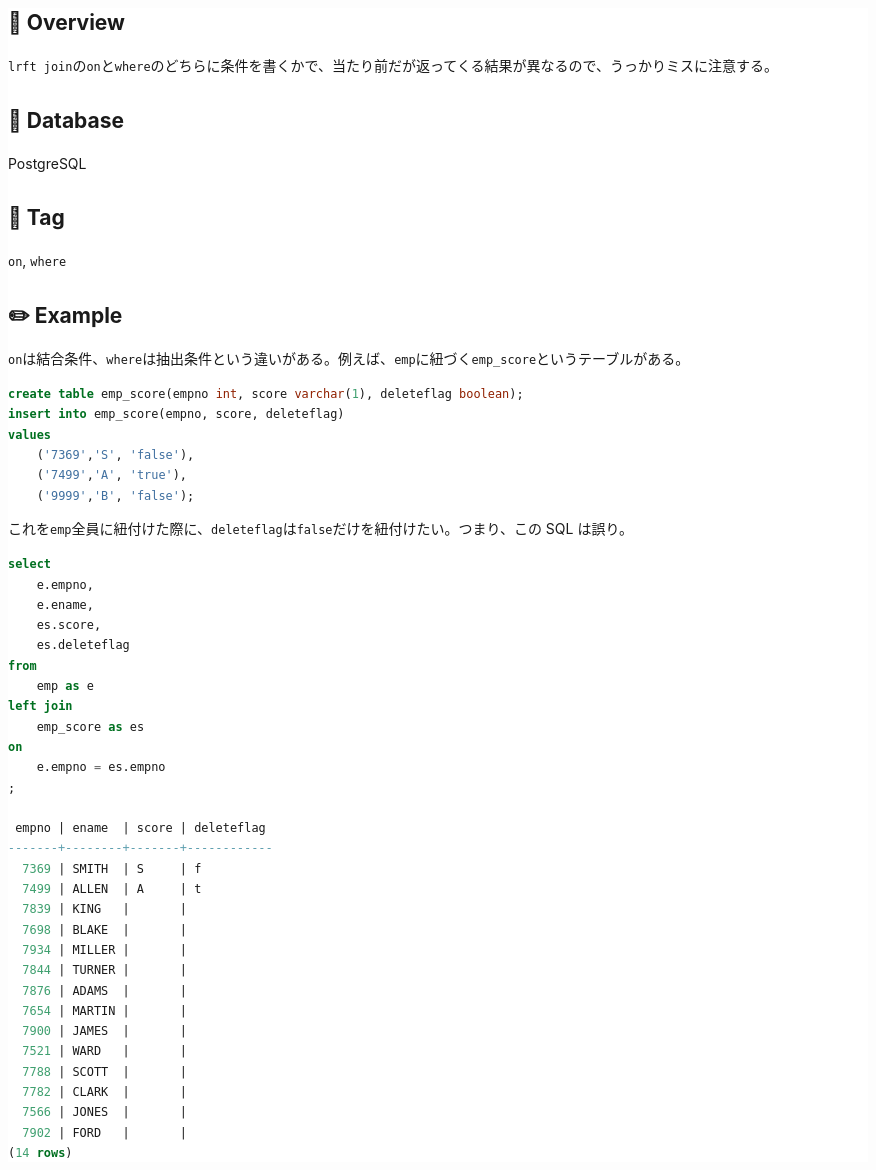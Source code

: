 ## :memo: Overview

`lrft join`の`on`と`where`のどちらに条件を書くかで、当たり前だが返ってくる結果が異なるので、うっかりミスに注意する。

## :floppy_disk: Database

PostgreSQL

## :bookmark: Tag

`on`, `where`

## :pencil2: Example

`on`は結合条件、`where`は抽出条件という違いがある。例えば、`emp`に紐づく`emp_score`というテーブルがある。

```sql
create table emp_score(empno int, score varchar(1), deleteflag boolean);
insert into emp_score(empno, score, deleteflag)
values
    ('7369','S', 'false'),
    ('7499','A', 'true'),
    ('9999','B', 'false');
```

これを`emp`全員に紐付けた際に、`deleteflag`は`false`だけを紐付けたい。つまり、この SQL は誤り。

```sql
select
    e.empno,
    e.ename,
    es.score,
    es.deleteflag
from
    emp as e
left join
    emp_score as es
on
    e.empno = es.empno
;

 empno | ename  | score | deleteflag
-------+--------+-------+------------
  7369 | SMITH  | S     | f
  7499 | ALLEN  | A     | t
  7839 | KING   |       |
  7698 | BLAKE  |       |
  7934 | MILLER |       |
  7844 | TURNER |       |
  7876 | ADAMS  |       |
  7654 | MARTIN |       |
  7900 | JAMES  |       |
  7521 | WARD   |       |
  7788 | SCOTT  |       |
  7782 | CLARK  |       |
  7566 | JONES  |       |
  7902 | FORD   |       |
(14 rows)
```
